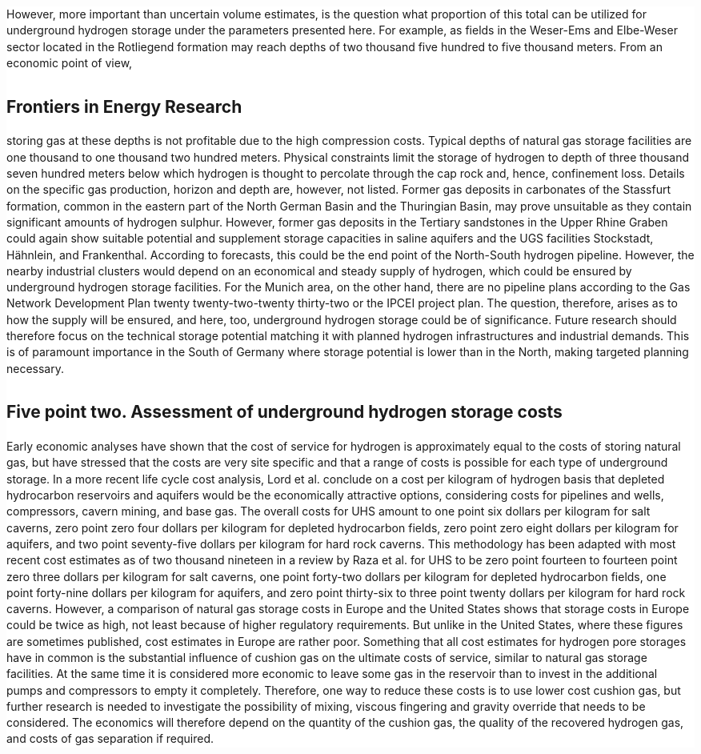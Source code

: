 However, more important than uncertain volume estimates, is the question what proportion of this total can be utilized for underground hydrogen storage under the parameters presented here. For example, as fields in the Weser-Ems and Elbe-Weser sector located in the Rotliegend formation may reach depths of two thousand five hundred to five thousand meters. From an economic point of view,


## Frontiers in Energy Research

storing gas at these depths is not profitable due to the high compression costs. Typical depths of natural gas storage facilities are one thousand to one thousand two hundred meters. Physical constraints limit the storage of hydrogen to depth of three thousand seven hundred meters below which hydrogen is thought to percolate through the cap rock and, hence, confinement loss. Details on the specific gas production, horizon and depth are, however, not listed. Former gas deposits in carbonates of the Stassfurt formation, common in the eastern part of the North German Basin and the Thuringian Basin, may prove unsuitable as they contain significant amounts of hydrogen sulphur. However, former gas deposits in the Tertiary sandstones in the Upper Rhine Graben could again show suitable potential and supplement storage capacities in saline aquifers and the UGS facilities Stockstadt, Hähnlein, and Frankenthal. According to forecasts, this could be the end point of the North-South hydrogen pipeline. However, the nearby industrial clusters would depend on an economical and steady supply of hydrogen, which could be ensured by underground hydrogen storage facilities. For the Munich area, on the other hand, there are no pipeline plans according to the Gas Network Development Plan twenty twenty-two-twenty thirty-two or the IPCEI project plan. The question, therefore, arises as to how the supply will be ensured, and here, too, underground hydrogen storage could be of significance. Future research should therefore focus on the technical storage potential matching it with planned hydrogen infrastructures and industrial demands. This is of paramount importance in the South of Germany where storage potential is lower than in the North, making targeted planning necessary.


## Five point two. Assessment of underground hydrogen storage costs

Early economic analyses have shown that the cost of service for hydrogen is approximately equal to the costs of storing natural gas, but have stressed that the costs are very site specific and that a range of costs is possible for each type of underground storage. In a more recent life cycle cost analysis, Lord et al. conclude on a cost per kilogram of hydrogen basis that depleted hydrocarbon reservoirs and aquifers would be the economically attractive options, considering costs for pipelines and wells, compressors, cavern mining, and base gas. The overall costs for UHS amount to one point six dollars per kilogram for salt caverns, zero point zero four dollars per kilogram for depleted hydrocarbon fields, zero point zero eight dollars per kilogram for aquifers, and two point seventy-five dollars per kilogram for hard rock caverns. This methodology has been adapted with most recent cost estimates as of two thousand nineteen in a review by Raza et al. for UHS to be zero point fourteen to fourteen point zero three dollars per kilogram for salt caverns, one point forty-two dollars per kilogram for depleted hydrocarbon fields, one point forty-nine dollars per kilogram for aquifers, and zero point thirty-six to three point twenty dollars per kilogram for hard rock caverns. However, a comparison of natural gas storage costs in Europe and the United States shows that storage costs in Europe could be twice as high, not least because of higher regulatory requirements. But unlike in the United States, where these figures are sometimes published, cost estimates in Europe are rather poor. Something that all cost estimates for hydrogen pore storages have in common is the substantial influence of cushion gas on the ultimate costs of service, similar to natural gas storage facilities. At the same time it is considered more economic to leave some gas in the reservoir than to invest in the additional pumps and compressors to empty it completely. Therefore, one way to reduce these costs is to use lower cost cushion gas, but further research is needed to investigate the possibility of mixing, viscous fingering and gravity override that needs to be considered. The economics will therefore depend on the quantity of the cushion gas, the quality of the recovered hydrogen gas, and costs of gas separation if required.
